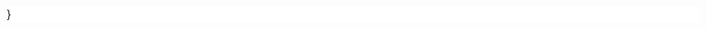   }
</script>
<script>
  window.addEventListener('load', () => {
    const paths = [
      '/json/gdp-china.json',
      // '/json/gdp-eu.json',
      '/json/gdp-germany.json',
      '/json/gdp-india.json',
      '/json/gdp-japan.json',
      '/json/gdp-southafrica.json',
      '/json/gdp-uk.json',
      '/json/gdp-us.json',
    ]
    main({ canvas: 'gdp', title: 'gdp', paths, labels: paths.map(x => x.replace('/json/gdp-', '')).map(x => x.replace('.json', '')) })
  })
</script>
<script>
  window.addEventListener('load', () => {
    const paths = [
      '/json/interest-rate-china.json',
      // '/json/interest-rate-eu.json',
      '/json/interest-rate-germany.json',
      '/json/interest-rate-india.json',
      '/json/interest-rate-japan.json',
      '/json/interest-rate-southafrica.json',
      '/json/interest-rate-uk.json',
      '/json/interest-rate-us.json',
    ]
    main({ canvas: 'interest-rate', title: 'interest-rate', paths, labels: paths.map(x => x.replace('/json/interest-rate-', '')).map(x => x.replace('.json', '')) })
  })
</script>
<script>
  window.addEventListener('load', () => {
    const paths = [
      '/json/history-SHCOMP.json',
      '/json/history-DAX.json',
      '/json/history-XBOM.json',
      '/json/history-NIK.json',
      '/json/history-SPX.json',
      '/json/history-UKX.json',
      '/json/history-DJIA.json',
    ]
    const labels = [
      'SHCOMP(china)',
      'DAX(germany)',
      'XBOM(india)',
      'NIK(japan)',
      'SPX(us)',
      'UKX(uk)',
      'DJIA(us)',
    ]
    main({
      canvas: 'history',
      title: 'history',
      paths,
      labels,
      time: true,
      unit: 'quarter',
      ratio: true,
    })
  })